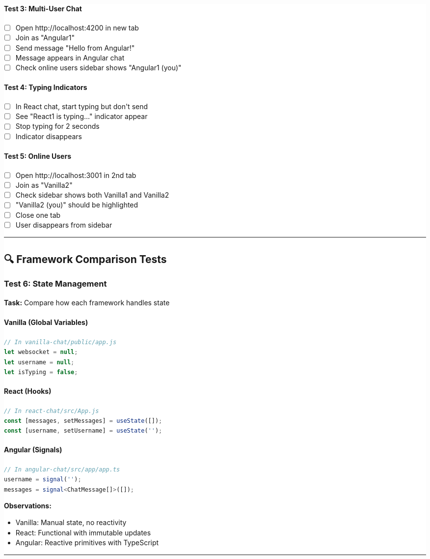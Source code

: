 #### Test 3: Multi-User Chat
- [ ] Open http://localhost:4200 in new tab
- [ ] Join as "Angular1"
- [ ] Send message "Hello from Angular!"
- [ ] Message appears in Angular chat
- [ ] Check online users sidebar shows "Angular1 (you)"

#### Test 4: Typing Indicators
- [ ] In React chat, start typing but don't send
- [ ] See "React1 is typing..." indicator appear
- [ ] Stop typing for 2 seconds
- [ ] Indicator disappears

#### Test 5: Online Users
- [ ] Open http://localhost:3001 in 2nd tab
- [ ] Join as "Vanilla2"
- [ ] Check sidebar shows both Vanilla1 and Vanilla2
- [ ] "Vanilla2 (you)" should be highlighted
- [ ] Close one tab
- [ ] User disappears from sidebar

---

## 🔍 Framework Comparison Tests

### Test 6: State Management
**Task:** Compare how each framework handles state

#### Vanilla (Global Variables)
```javascript
// In vanilla-chat/public/app.js
let websocket = null;
let username = null;
let isTyping = false;
```

#### React (Hooks)
```javascript
// In react-chat/src/App.js
const [messages, setMessages] = useState([]);
const [username, setUsername] = useState('');
```

#### Angular (Signals)
```typescript
// In angular-chat/src/app/app.ts
username = signal('');
messages = signal<ChatMessage[]>([]);
```

**Observations:**
- Vanilla: Manual state, no reactivity
- React: Functional with immutable updates
- Angular: Reactive primitives with TypeScript

---